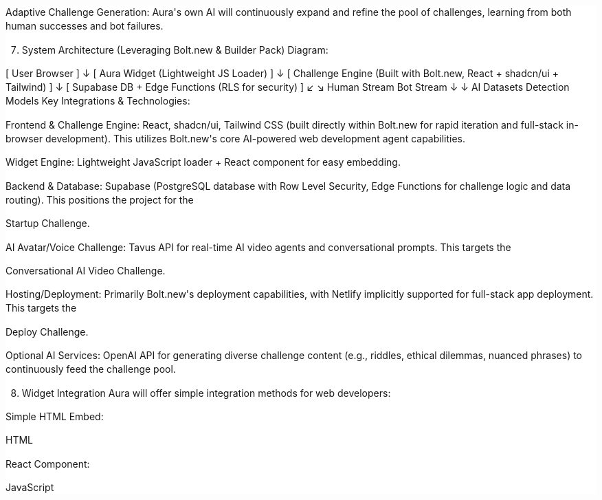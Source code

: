 Adaptive Challenge Generation: Aura's own AI will continuously expand and refine the pool of challenges, learning from both human successes and bot failures.

7. System Architecture (Leveraging Bolt.new & Builder Pack)
Diagram:

[ User Browser ]
     ↓
[ Aura Widget (Lightweight JS Loader) ]
     ↓
[ Challenge Engine (Built with Bolt.new, React + shadcn/ui + Tailwind) ]
     ↓
[ Supabase DB + Edge Functions (RLS for security) ]
   ↙           ↘
Human Stream   Bot Stream
   ↓              ↓
AI Datasets    Detection Models
Key Integrations & Technologies:

Frontend & Challenge Engine: React, shadcn/ui, Tailwind CSS (built directly within Bolt.new for rapid iteration and full-stack in-browser development). This utilizes Bolt.new's core AI-powered web development agent capabilities.


Widget Engine: Lightweight JavaScript loader + React component for easy embedding.

Backend & Database: Supabase (PostgreSQL database with Row Level Security, Edge Functions for challenge logic and data routing). This positions the project for the 

Startup Challenge.



AI Avatar/Voice Challenge: Tavus API for real-time AI video agents and conversational prompts. This targets the 

Conversational AI Video Challenge.



Hosting/Deployment: Primarily Bolt.new's deployment capabilities, with Netlify implicitly supported for full-stack app deployment. This targets the 

Deploy Challenge.




Optional AI Services: OpenAI API for generating diverse challenge content (e.g., riddles, ethical dilemmas, nuanced phrases) to continuously feed the challenge pool.

8. Widget Integration
Aura will offer simple integration methods for web developers:

Simple HTML Embed:

HTML

<script src="https://aura.ai/widget.js" data-key="your-site-key" async></script>
React Component:

JavaScript
